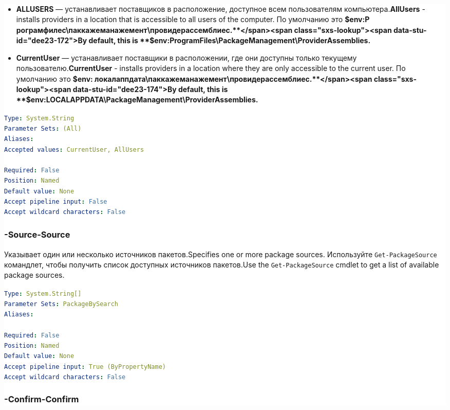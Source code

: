 - <span data-ttu-id="dee23-171">**ALLUSERS** — устанавливает поставщиков в расположение, доступное всем пользователям компьютера.</span><span class="sxs-lookup"><span data-stu-id="dee23-171">**AllUsers** - installs providers in a location that is accessible to all users of the computer.</span></span>
  <span data-ttu-id="dee23-172">По умолчанию это **$env:P рограмфилес\паккажеманажемент\провидерассемблиес.**</span><span class="sxs-lookup"><span data-stu-id="dee23-172">By default, this is **$env:ProgramFiles\PackageManagement\ProviderAssemblies.**</span></span>

- <span data-ttu-id="dee23-173">**CurrentUser** — устанавливает поставщики в расположении, где они доступны только текущему пользователю.</span><span class="sxs-lookup"><span data-stu-id="dee23-173">**CurrentUser** - installs providers in a location where they are only accessible to the current user.</span></span> <span data-ttu-id="dee23-174">По умолчанию это **$env: локалаппдата\паккажеманажемент\провидерассемблиес.**</span><span class="sxs-lookup"><span data-stu-id="dee23-174">By default, this is **$env:LOCALAPPDATA\PackageManagement\ProviderAssemblies.**</span></span>

```yaml
Type: System.String
Parameter Sets: (All)
Aliases:
Accepted values: CurrentUser, AllUsers

Required: False
Position: Named
Default value: None
Accept pipeline input: False
Accept wildcard characters: False
```

### <span data-ttu-id="dee23-175">-Source</span><span class="sxs-lookup"><span data-stu-id="dee23-175">-Source</span></span>

<span data-ttu-id="dee23-176">Указывает один или несколько источников пакетов.</span><span class="sxs-lookup"><span data-stu-id="dee23-176">Specifies one or more package sources.</span></span> <span data-ttu-id="dee23-177">Используйте `Get-PackageSource` командлет, чтобы получить список доступных источников пакетов.</span><span class="sxs-lookup"><span data-stu-id="dee23-177">Use the `Get-PackageSource` cmdlet to get a list of available package sources.</span></span>

```yaml
Type: System.String[]
Parameter Sets: PackageBySearch
Aliases:

Required: False
Position: Named
Default value: None
Accept pipeline input: True (ByPropertyName)
Accept wildcard characters: False
```

### <span data-ttu-id="dee23-178">-Confirm</span><span class="sxs-lookup"><span data-stu-id="dee23-178">-Confirm</span></span>
